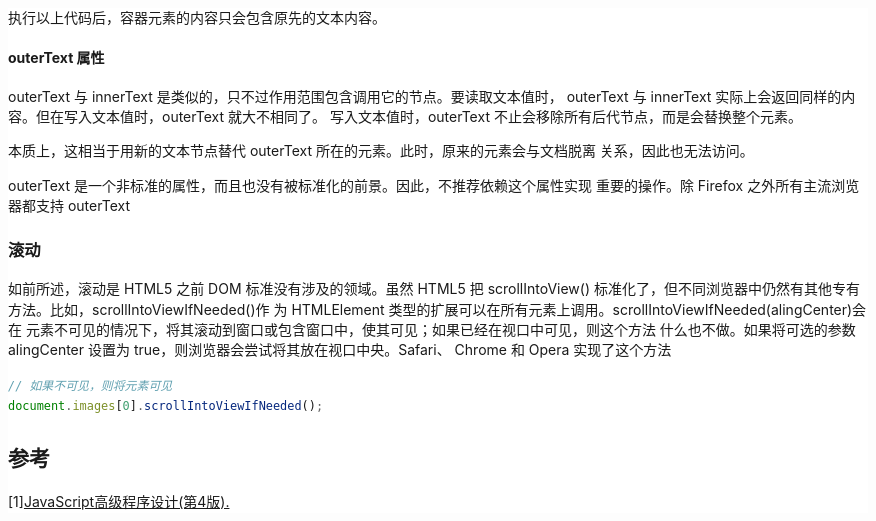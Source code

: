 
执行以上代码后，容器元素的内容只会包含原先的文本内容。


#### outerText 属性


outerText 与 innerText 是类似的，只不过作用范围包含调用它的节点。要读取文本值时， outerText 与 innerText 实际上会返回同样的内容。但在写入文本值时，outerText 就大不相同了。 写入文本值时，outerText 不止会移除所有后代节点，而是会替换整个元素。


本质上，这相当于用新的文本节点替代 outerText 所在的元素。此时，原来的元素会与文档脱离 关系，因此也无法访问。 


outerText 是一个非标准的属性，而且也没有被标准化的前景。因此，不推荐依赖这个属性实现 重要的操作。除 Firefox 之外所有主流浏览器都支持 outerText


### 滚动


如前所述，滚动是 HTML5 之前 DOM 标准没有涉及的领域。虽然 HTML5 把 scrollIntoView() 标准化了，但不同浏览器中仍然有其他专有方法。比如，scrollIntoViewIfNeeded()作 为 HTMLElement 类型的扩展可以在所有元素上调用。scrollIntoViewIfNeeded(alingCenter)会在 元素不可见的情况下，将其滚动到窗口或包含窗口中，使其可见；如果已经在视口中可见，则这个方法 什么也不做。如果将可选的参数 alingCenter 设置为 true，则浏览器会尝试将其放在视口中央。Safari、 Chrome 和 Opera 实现了这个方法


```javascript
// 如果不可见，则将元素可见
document.images[0].scrollIntoViewIfNeeded(); 
```

## 参考

[1\][JavaScript高级程序设计(第4版).](https://book.douban.com/subject/35175321/)

[Javascript-DOM2#使用NodeList]: https://kinsiy.github.io/2021/03/31/Javascript-DOM-2/#kinsiy-5